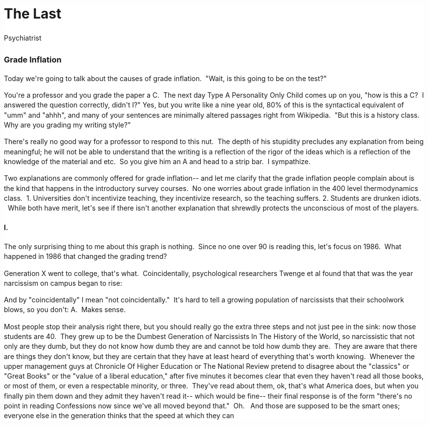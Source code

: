

# The Last
Psychiatrist

### Grade Inflation
Today we're going to talk about the causes of grade inflation. 
"Wait, is this going to be on the test?" 

You're a professor and you grade the paper a C.  The next day Type A
Personality Only Child comes up on you, "how is this a C?  I answered
the question correctly, didn't I?" Yes, but you write like a nine year
old, 80% of this is the syntactical equivalent of "umm" and
"ahhh", and many of your sentences are minimally altered passages
right from Wikipedia.  "But this is a history class.  Why are
you grading my writing style?"

There's really no good way for a professor to respond to this nut.  The
depth of his stupidity precludes any explanation from being meaningful; he will
not be able to understand that the writing is a reflection of the rigor of the
ideas which is a reflection of the knowledge of the material and etc.  So
you give him an A and head to a strip bar.  I sympathize.

Two explanations are commonly offered for grade inflation-- and let me clarify
that the grade inflation people complain about is the kind that happens in the
introductory survey courses.  No one worries about grade inflation in the
400 level thermodynamics class.  1. Universities don't incentivize
teaching, they incentivize research, so the teaching suffers. 2. Students are
drunken idiots.   While both have merit, let's see if there isn't another
explanation that shrewdly protects the unconscious of most of the players.

#### I.



The only surprising thing to me about this graph is
nothing.  Since no one over 90 is reading this, let's focus on 1986. 
What happened in 1986 that changed the grading trend?


Generation X went to college, that's what.  Coincidentally, psychological
researchers Twenge et al
found that that was the year narcissism on campus began to rise:


And
by "coincidentally" I mean "not coincidentally."  It's
hard to tell a growing population of narcissists that their schoolwork blows,
so you don't: A.  Makes sense.

Most people stop their analysis right there, but you should really go the extra
three steps and not just pee in the sink: now those students are 40.  They
grew up to be the Dumbest
Generation of Narcissists In The History of the World, so
narcissistic that not only are they dumb, but they do not know how dumb they
are and cannot be told how dumb they are.  They are aware that there are
things they don't know, but they are certain that they have at least heard
of everything that's worth knowing.  Whenever the upper management guys at
Chronicle Of Higher Education or The National Review pretend to
disagree about the "classics" or "Great Books" or the
"value of a liberal education," after five minutes it becomes clear
that even they haven't read all those books, or most of them, or even a respectable
minority, or three.  They've read about them, ok, that's what
America does, but when you finally pin them down and they admit they haven't
read it-- which would be fine-- their final response is of the form
"there's no point in reading Confessions now since we've all moved
beyond that."  Oh.   And those are supposed to be the smart
ones; everyone else in the generation thinks that the speed at which they can